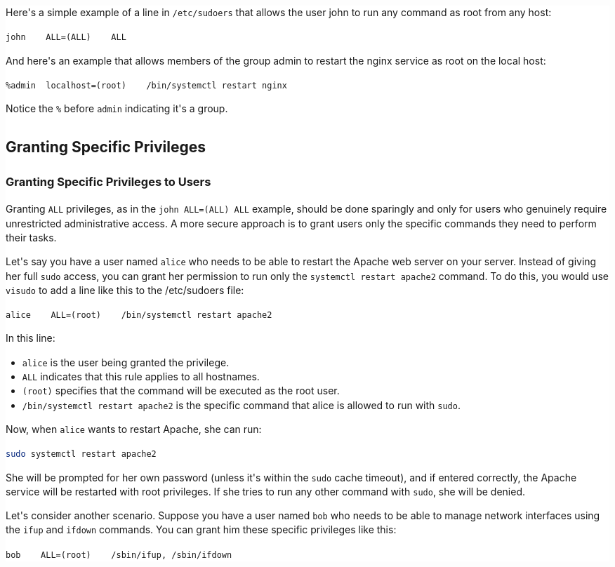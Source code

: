 Here's a simple example of a line in `/etc/sudoers` that allows the user john to run any command as root from any host:

```shell
john    ALL=(ALL)    ALL
```

And here's an example that allows members of the group admin to restart the nginx service as root on the local host:

```shell
%admin  localhost=(root)    /bin/systemctl restart nginx
```

Notice the `%` before `admin` indicating it's a group.

## Granting Specific Privileges

### Granting Specific Privileges to Users

Granting `ALL` privileges, as in the `john ALL=(ALL) ALL` example, should be done sparingly and only for users who genuinely require unrestricted administrative access. A more secure approach is to grant users only the specific commands they need to perform their tasks.

Let's say you have a user named `alice` who needs to be able to restart the Apache web server on your server. Instead of giving her full `sudo` access, you can grant her permission to run only the `systemctl restart apache2` command. To do this, you would use `visudo` to add a line like this to the /etc/sudoers file:

```shell
alice    ALL=(root)    /bin/systemctl restart apache2
```

In this line:

- `alice` is the user being granted the privilege.
- `ALL` indicates that this rule applies to all hostnames.
- `(root)` specifies that the command will be executed as the root user.
- `/bin/systemctl restart apache2` is the specific command that alice is allowed to run with `sudo`.

Now, when `alice` wants to restart Apache, she can run:

```bash
sudo systemctl restart apache2
```

She will be prompted for her own password (unless it's within the `sudo` cache timeout), and if entered correctly, the Apache service will be restarted with root privileges. If she tries to run any other command with `sudo`, she will be denied.

Let's consider another scenario. Suppose you have a user named `bob` who needs to be able to manage network interfaces using the `ifup` and `ifdown` commands. You can grant him these specific privileges like this:

```shell
bob    ALL=(root)    /sbin/ifup, /sbin/ifdown
```
